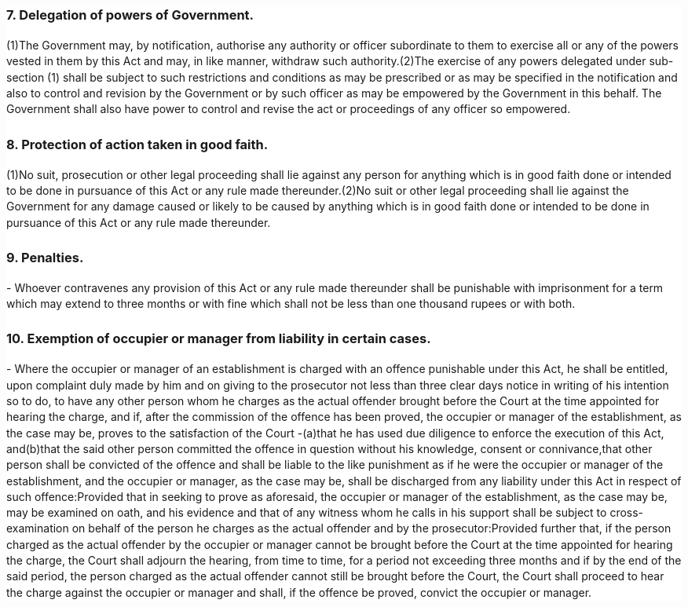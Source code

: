 ### 7. Delegation of powers of Government.

(1)The Government may, by notification, authorise any authority or officer
subordinate to them to exercise all or any of the powers vested in them by
this Act and may, in like manner, withdraw such authority.(2)The exercise of
any powers delegated under sub-section (1) shall be subject to such
restrictions and conditions as may be prescribed or as may be specified in the
notification and also to control and revision by the Government or by such
officer as may be empowered by the Government in this behalf. The Government
shall also have power to control and revise the act or proceedings of any
officer so empowered.

### 8. Protection of action taken in good faith.

(1)No suit, prosecution or other legal proceeding shall lie against any person
for anything which is in good faith done or intended to be done in pursuance
of this Act or any rule made thereunder.(2)No suit or other legal proceeding
shall lie against the Government for any damage caused or likely to be caused
by anything which is in good faith done or intended to be done in pursuance of
this Act or any rule made thereunder.

### 9. Penalties.

\- Whoever contravenes any provision of this Act or any rule made thereunder
shall be punishable with imprisonment for a term which may extend to three
months or with fine which shall not be less than one thousand rupees or with
both.

### 10. Exemption of occupier or manager from liability in certain cases.

\- Where the occupier or manager of an establishment is charged with an
offence punishable under this Act, he shall be entitled, upon complaint duly
made by him and on giving to the prosecutor not less than three clear days
notice in writing of his intention so to do, to have any other person whom he
charges as the actual offender brought before the Court at the time appointed
for hearing the charge, and if, after the commission of the offence has been
proved, the occupier or manager of the establishment, as the case may be,
proves to the satisfaction of the Court -(a)that he has used due diligence to
enforce the execution of this Act, and(b)that the said other person committed
the offence in question without his knowledge, consent or connivance,that
other person shall be convicted of the offence and shall be liable to the like
punishment as if he were the occupier or manager of the establishment, and the
occupier or manager, as the case may be, shall be discharged from any
liability under this Act in respect of such offence:Provided that in seeking
to prove as aforesaid, the occupier or manager of the establishment, as the
case may be, may be examined on oath, and his evidence and that of any witness
whom he calls in his support shall be subject to cross-examination on behalf
of the person he charges as the actual offender and by the prosecutor:Provided
further that, if the person charged as the actual offender by the occupier or
manager cannot be brought before the Court at the time appointed for hearing
the charge, the Court shall adjourn the hearing, from time to time, for a
period not exceeding three months and if by the end of the said period, the
person charged as the actual offender cannot still be brought before the
Court, the Court shall proceed to hear the charge against the occupier or
manager and shall, if the offence be proved, convict the occupier or manager.

